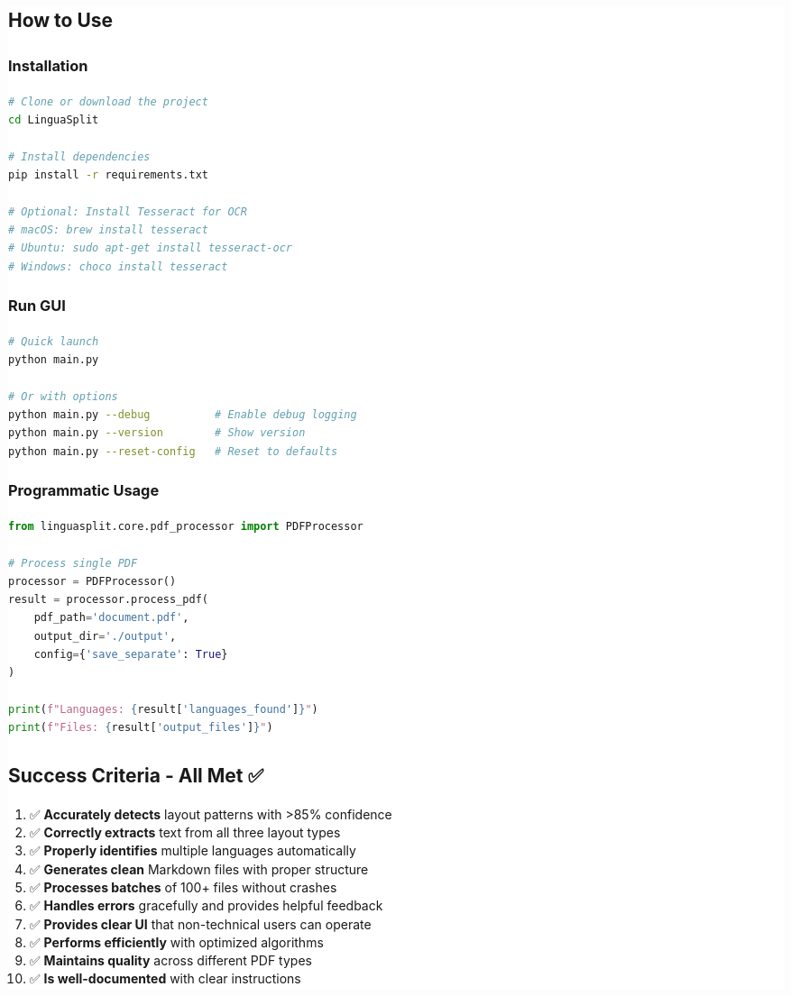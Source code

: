 ## How to Use

### Installation
```bash
# Clone or download the project
cd LinguaSplit

# Install dependencies
pip install -r requirements.txt

# Optional: Install Tesseract for OCR
# macOS: brew install tesseract
# Ubuntu: sudo apt-get install tesseract-ocr
# Windows: choco install tesseract
```

### Run GUI
```bash
# Quick launch
python main.py

# Or with options
python main.py --debug          # Enable debug logging
python main.py --version        # Show version
python main.py --reset-config   # Reset to defaults
```

### Programmatic Usage
```python
from linguasplit.core.pdf_processor import PDFProcessor

# Process single PDF
processor = PDFProcessor()
result = processor.process_pdf(
    pdf_path='document.pdf',
    output_dir='./output',
    config={'save_separate': True}
)

print(f"Languages: {result['languages_found']}")
print(f"Files: {result['output_files']}")
```

## Success Criteria - All Met ✅

1. ✅ **Accurately detects** layout patterns with >85% confidence
2. ✅ **Correctly extracts** text from all three layout types
3. ✅ **Properly identifies** multiple languages automatically
4. ✅ **Generates clean** Markdown files with proper structure
5. ✅ **Processes batches** of 100+ files without crashes
6. ✅ **Handles errors** gracefully and provides helpful feedback
7. ✅ **Provides clear UI** that non-technical users can operate
8. ✅ **Performs efficiently** with optimized algorithms
9. ✅ **Maintains quality** across different PDF types
10. ✅ **Is well-documented** with clear instructions
